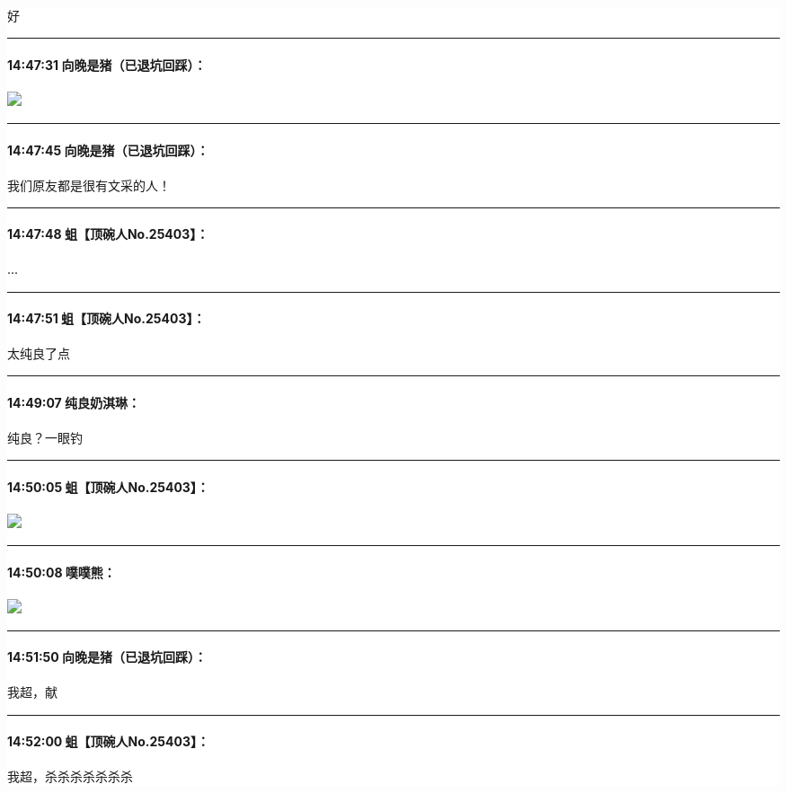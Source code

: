 好

*****

#### 14:47:31  向晚是猪（已退坑回踩）：

![](http://gchat.qpic.cn/gchatpic_new/1759772708/614391357-3202567784-1F4AA3DBB23AE0C30731DB384D345F93/0?term=2")

*****

#### 14:47:45  向晚是猪（已退坑回踩）：

我们原友都是很有文采的人！

*****

#### 14:47:48  蛆【顶碗人No.25403】：

...

*****

#### 14:47:51  蛆【顶碗人No.25403】：

太纯良了点

*****

#### 14:49:07  纯良奶淇琳：

纯良？一眼钓

*****

#### 14:50:05  蛆【顶碗人No.25403】：

![](http://gchat.qpic.cn/gchatpic_new/794594593/614391357-2347711095-DDDE9F6ECD4E8F260F8E0FB6A9317242/0?term=2")

*****

#### 14:50:08  噗噗熊：

![](http://gchat.qpic.cn/gchatpic_new/1584926957/614391357-3107056699-AFA7638FE6AFEB3EE11B14962546B8CE/0?term=2")

*****

#### 14:51:50  向晚是猪（已退坑回踩）：

我超，献

*****

#### 14:52:00  蛆【顶碗人No.25403】：

我超，杀杀杀杀杀杀杀
